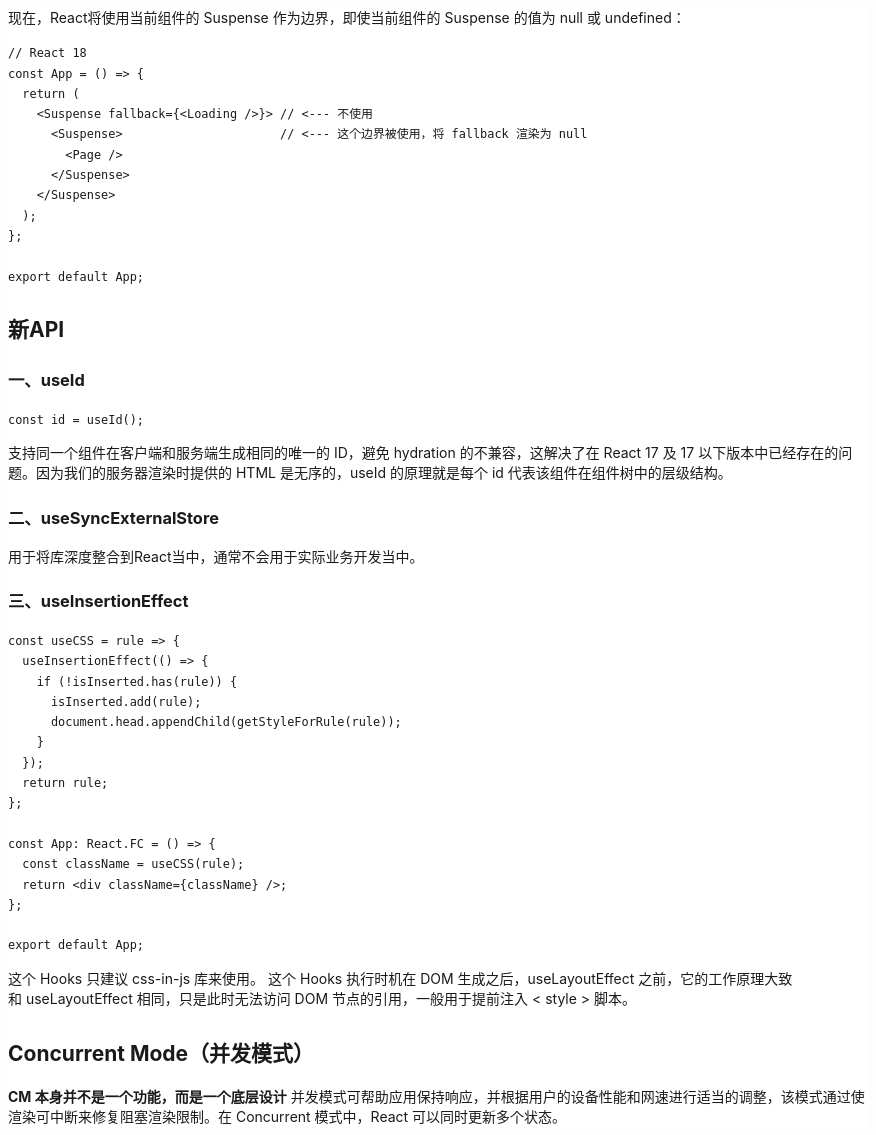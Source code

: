 现在，React将使用当前组件的 Suspense 作为边界，即使当前组件的 Suspense 的值为 null 或 undefined：

```tsx
// React 18
const App = () => {
  return (
    <Suspense fallback={<Loading />}> // <--- 不使用
      <Suspense>                      // <--- 这个边界被使用，将 fallback 渲染为 null
        <Page />
      </Suspense>
    </Suspense>
  );
};

export default App;
```

## 新API
### 一、useId
```tsx
const id = useId();
```
支持同一个组件在客户端和服务端生成相同的唯一的 ID，避免 hydration 的不兼容，这解决了在 React 17 及 17 以下版本中已经存在的问题。因为我们的服务器渲染时提供的 HTML 是无序的，useId 的原理就是每个 id 代表该组件在组件树中的层级结构。
### 二、useSyncExternalStore
用于将库深度整合到React当中，通常不会用于实际业务开发当中。
### 三、useInsertionEffect
```tsx
const useCSS = rule => {
  useInsertionEffect(() => {
    if (!isInserted.has(rule)) {
      isInserted.add(rule);
      document.head.appendChild(getStyleForRule(rule));
    }
  });
  return rule;
};

const App: React.FC = () => {
  const className = useCSS(rule);
  return <div className={className} />;
};

export default App;
```
这个 Hooks 只建议 css-in-js 库来使用。 这个 Hooks 执行时机在 DOM 生成之后，useLayoutEffect 之前，它的工作原理大致和 useLayoutEffect 相同，只是此时无法访问 DOM 节点的引用，一般用于提前注入 < style > 脚本。

## Concurrent Mode（并发模式）
**CM 本身并不是一个功能，而是一个底层设计**
并发模式可帮助应用保持响应，并根据用户的设备性能和网速进行适当的调整，该模式通过使渲染可中断来修复阻塞渲染限制。在 Concurrent 模式中，React 可以同时更新多个状态。
